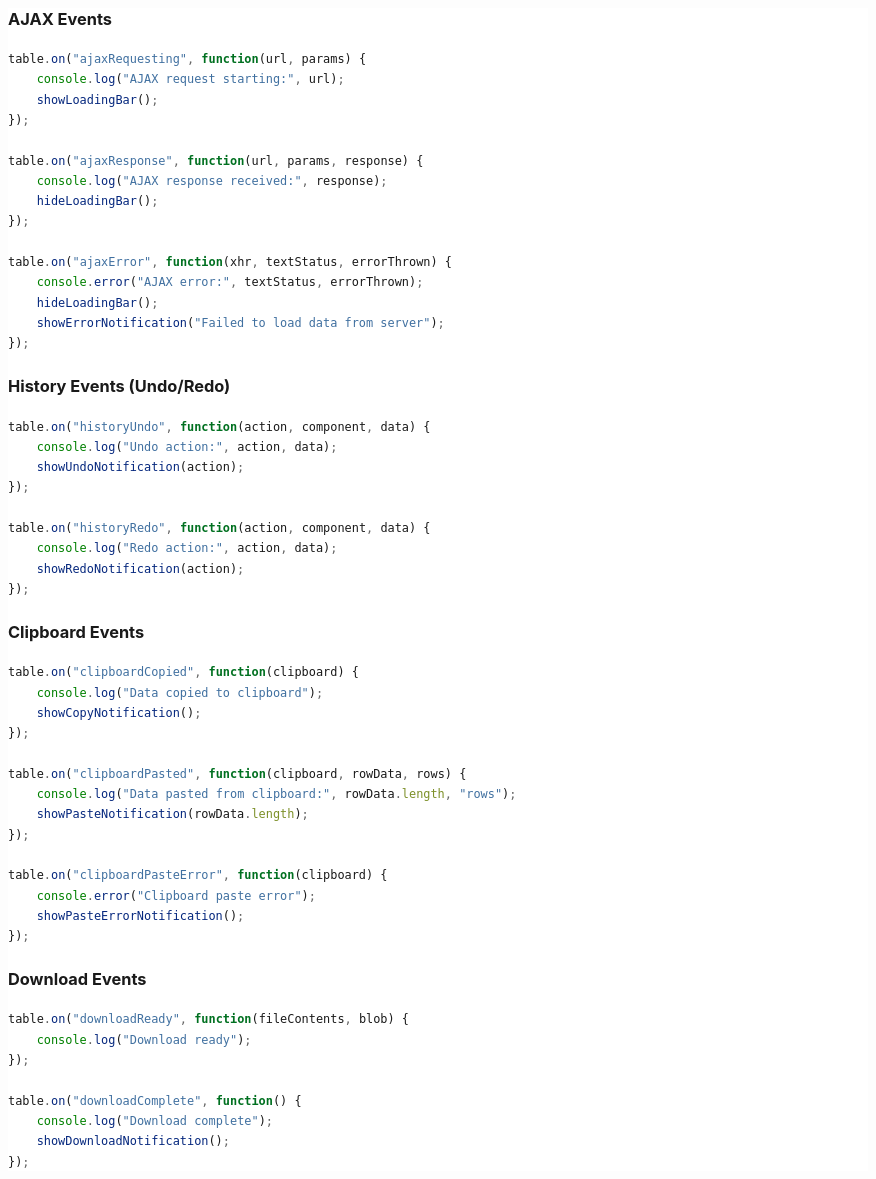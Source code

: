 ### AJAX Events
```javascript
table.on("ajaxRequesting", function(url, params) {
    console.log("AJAX request starting:", url);
    showLoadingBar();
});

table.on("ajaxResponse", function(url, params, response) {
    console.log("AJAX response received:", response);
    hideLoadingBar();
});

table.on("ajaxError", function(xhr, textStatus, errorThrown) {
    console.error("AJAX error:", textStatus, errorThrown);
    hideLoadingBar();
    showErrorNotification("Failed to load data from server");
});
```

### History Events (Undo/Redo)
```javascript
table.on("historyUndo", function(action, component, data) {
    console.log("Undo action:", action, data);
    showUndoNotification(action);
});

table.on("historyRedo", function(action, component, data) {
    console.log("Redo action:", action, data);
    showRedoNotification(action);
});
```

### Clipboard Events
```javascript
table.on("clipboardCopied", function(clipboard) {
    console.log("Data copied to clipboard");
    showCopyNotification();
});

table.on("clipboardPasted", function(clipboard, rowData, rows) {
    console.log("Data pasted from clipboard:", rowData.length, "rows");
    showPasteNotification(rowData.length);
});

table.on("clipboardPasteError", function(clipboard) {
    console.error("Clipboard paste error");
    showPasteErrorNotification();
});
```

### Download Events
```javascript
table.on("downloadReady", function(fileContents, blob) {
    console.log("Download ready");
});

table.on("downloadComplete", function() {
    console.log("Download complete");
    showDownloadNotification();
});
```
